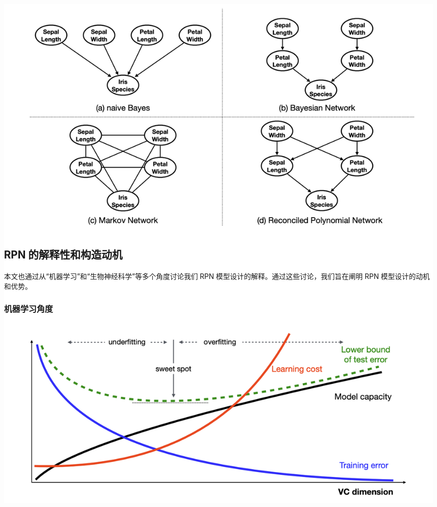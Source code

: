 ![probabilistic.png](imgs/probabilistic.png)

## RPN 的解释性和构造动机

本文也通过从“机器学习”和“生物神经科学”等多个角度讨论我们 RPN 模型设计的解释。通过这些讨论，我们旨在阐明 RPN 模型设计的动机和优势。

### 机器学习角度

![vc.png](imgs/vc.png)
